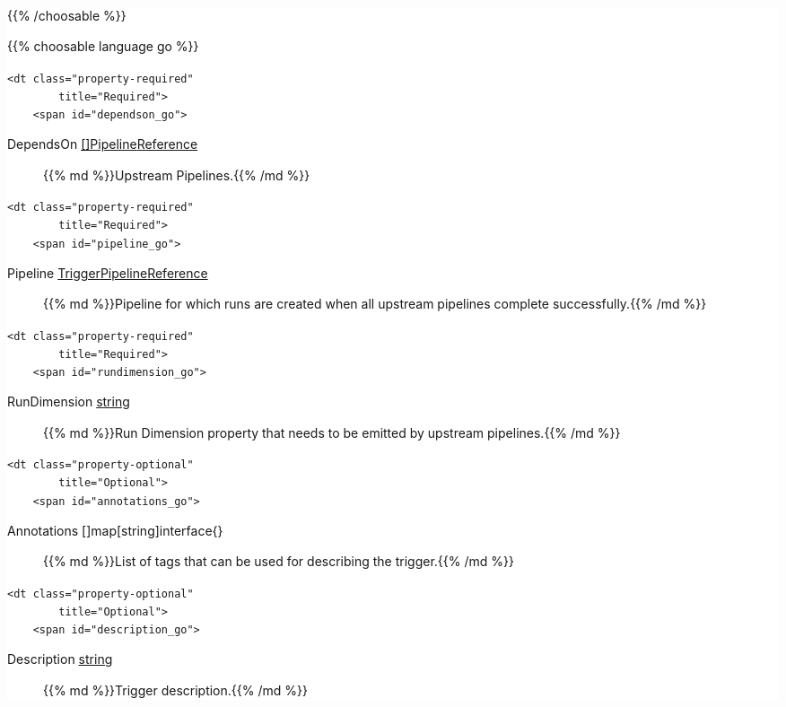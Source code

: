 </dl>
{{% /choosable %}}


{{% choosable language go %}}
<dl class="resources-properties">

    <dt class="property-required"
            title="Required">
        <span id="dependson_go">
<a href="#dependson_go" style="color: inherit; text-decoration: inherit;">Depends<wbr>On</a>
</span> 
        <span class="property-indicator"></span>
        <span class="property-type"><a href="#pipelinereference">[]Pipeline<wbr>Reference</a></span>
    </dt>
    <dd>{{% md %}}Upstream Pipelines.{{% /md %}}</dd>

    <dt class="property-required"
            title="Required">
        <span id="pipeline_go">
<a href="#pipeline_go" style="color: inherit; text-decoration: inherit;">Pipeline</a>
</span> 
        <span class="property-indicator"></span>
        <span class="property-type"><a href="#triggerpipelinereference">Trigger<wbr>Pipeline<wbr>Reference</a></span>
    </dt>
    <dd>{{% md %}}Pipeline for which runs are created when all upstream pipelines complete successfully.{{% /md %}}</dd>

    <dt class="property-required"
            title="Required">
        <span id="rundimension_go">
<a href="#rundimension_go" style="color: inherit; text-decoration: inherit;">Run<wbr>Dimension</a>
</span> 
        <span class="property-indicator"></span>
        <span class="property-type"><a href="https://golang.org/pkg/builtin/#string">string</a></span>
    </dt>
    <dd>{{% md %}}Run Dimension property that needs to be emitted by upstream pipelines.{{% /md %}}</dd>

    <dt class="property-optional"
            title="Optional">
        <span id="annotations_go">
<a href="#annotations_go" style="color: inherit; text-decoration: inherit;">Annotations</a>
</span> 
        <span class="property-indicator"></span>
        <span class="property-type">[]map[string]interface{}</span>
    </dt>
    <dd>{{% md %}}List of tags that can be used for describing the trigger.{{% /md %}}</dd>

    <dt class="property-optional"
            title="Optional">
        <span id="description_go">
<a href="#description_go" style="color: inherit; text-decoration: inherit;">Description</a>
</span> 
        <span class="property-indicator"></span>
        <span class="property-type"><a href="https://golang.org/pkg/builtin/#string">string</a></span>
    </dt>
    <dd>{{% md %}}Trigger description.{{% /md %}}</dd>
